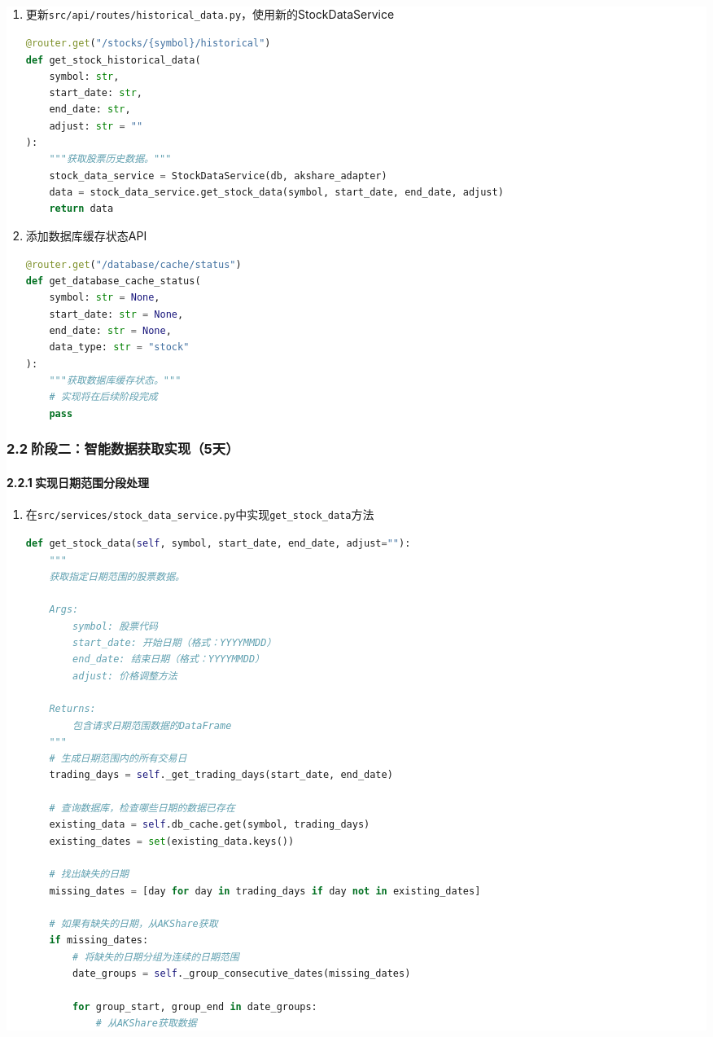 1. 更新`src/api/routes/historical_data.py`，使用新的StockDataService
   ```python
   @router.get("/stocks/{symbol}/historical")
   def get_stock_historical_data(
       symbol: str,
       start_date: str,
       end_date: str,
       adjust: str = ""
   ):
       """获取股票历史数据。"""
       stock_data_service = StockDataService(db, akshare_adapter)
       data = stock_data_service.get_stock_data(symbol, start_date, end_date, adjust)
       return data
   ```

2. 添加数据库缓存状态API
   ```python
   @router.get("/database/cache/status")
   def get_database_cache_status(
       symbol: str = None,
       start_date: str = None,
       end_date: str = None,
       data_type: str = "stock"
   ):
       """获取数据库缓存状态。"""
       # 实现将在后续阶段完成
       pass
   ```

### 2.2 阶段二：智能数据获取实现（5天）

#### 2.2.1 实现日期范围分段处理

1. 在`src/services/stock_data_service.py`中实现`get_stock_data`方法
   ```python
   def get_stock_data(self, symbol, start_date, end_date, adjust=""):
       """
       获取指定日期范围的股票数据。
       
       Args:
           symbol: 股票代码
           start_date: 开始日期（格式：YYYYMMDD）
           end_date: 结束日期（格式：YYYYMMDD）
           adjust: 价格调整方法
           
       Returns:
           包含请求日期范围数据的DataFrame
       """
       # 生成日期范围内的所有交易日
       trading_days = self._get_trading_days(start_date, end_date)
       
       # 查询数据库，检查哪些日期的数据已存在
       existing_data = self.db_cache.get(symbol, trading_days)
       existing_dates = set(existing_data.keys())
       
       # 找出缺失的日期
       missing_dates = [day for day in trading_days if day not in existing_dates]
       
       # 如果有缺失的日期，从AKShare获取
       if missing_dates:
           # 将缺失的日期分组为连续的日期范围
           date_groups = self._group_consecutive_dates(missing_dates)
           
           for group_start, group_end in date_groups:
               # 从AKShare获取数据
   ```